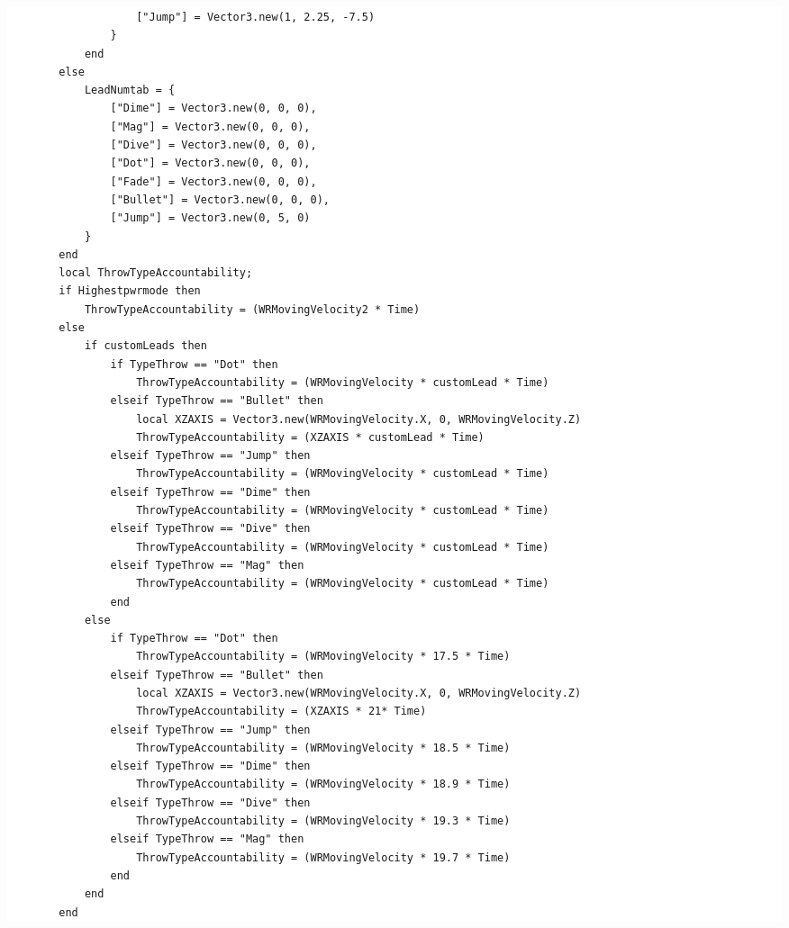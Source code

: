 						["Jump"] = Vector3.new(1, 2.25, -7.5)
					}
				end
			else
				LeadNumtab = {
					["Dime"] = Vector3.new(0, 0, 0),   
					["Mag"] = Vector3.new(0, 0, 0),
					["Dive"] = Vector3.new(0, 0, 0),
					["Dot"] = Vector3.new(0, 0, 0),
					["Fade"] = Vector3.new(0, 0, 0),
					["Bullet"] = Vector3.new(0, 0, 0),
					["Jump"] = Vector3.new(0, 5, 0)
				}
			end
			local ThrowTypeAccountability;
			if Highestpwrmode then
				ThrowTypeAccountability = (WRMovingVelocity2 * Time)
			else
				if customLeads then
                    if TypeThrow == "Dot" then
                        ThrowTypeAccountability = (WRMovingVelocity * customLead * Time)
                    elseif TypeThrow == "Bullet" then
                        local XZAXIS = Vector3.new(WRMovingVelocity.X, 0, WRMovingVelocity.Z)
                        ThrowTypeAccountability = (XZAXIS * customLead * Time)	
                    elseif TypeThrow == "Jump" then
                        ThrowTypeAccountability = (WRMovingVelocity * customLead * Time)					
                    elseif TypeThrow == "Dime" then
                        ThrowTypeAccountability = (WRMovingVelocity * customLead * Time)		
                    elseif TypeThrow == "Dive" then
                        ThrowTypeAccountability = (WRMovingVelocity * customLead * Time)	
                    elseif TypeThrow == "Mag" then
                        ThrowTypeAccountability = (WRMovingVelocity * customLead * Time)	
                    end
                else
                    if TypeThrow == "Dot" then
                        ThrowTypeAccountability = (WRMovingVelocity * 17.5 * Time)
                    elseif TypeThrow == "Bullet" then
                        local XZAXIS = Vector3.new(WRMovingVelocity.X, 0, WRMovingVelocity.Z)
                        ThrowTypeAccountability = (XZAXIS * 21* Time)	
                    elseif TypeThrow == "Jump" then
                        ThrowTypeAccountability = (WRMovingVelocity * 18.5 * Time)					
                    elseif TypeThrow == "Dime" then
                        ThrowTypeAccountability = (WRMovingVelocity * 18.9 * Time)		
                    elseif TypeThrow == "Dive" then
                        ThrowTypeAccountability = (WRMovingVelocity * 19.3 * Time)	
                    elseif TypeThrow == "Mag" then
                        ThrowTypeAccountability = (WRMovingVelocity * 19.7 * Time)	
                    end
                end
			end
		